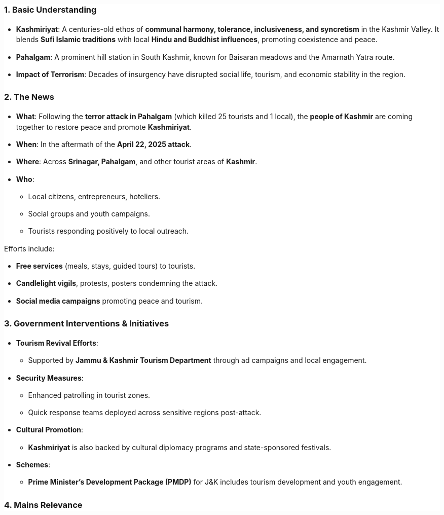 ### **1\. Basic Understanding**

* **Kashmiriyat**: A centuries-old ethos of **communal harmony, tolerance, inclusiveness, and syncretism** in the Kashmir Valley. It blends **Sufi Islamic traditions** with local **Hindu and Buddhist influences**, promoting coexistence and peace.

* **Pahalgam**: A prominent hill station in South Kashmir, known for Baisaran meadows and the Amarnath Yatra route.

* **Impact of Terrorism**: Decades of insurgency have disrupted social life, tourism, and economic stability in the region.

### **2\. The News**

* **What**: Following the **terror attack in Pahalgam** (which killed 25 tourists and 1 local), the **people of Kashmir** are coming together to restore peace and promote **Kashmiriyat**.

* **When**: In the aftermath of the **April 22, 2025 attack**.

* **Where**: Across **Srinagar, Pahalgam**, and other tourist areas of **Kashmir**.

* **Who**:

  * Local citizens, entrepreneurs, hoteliers.

  * Social groups and youth campaigns.

  * Tourists responding positively to local outreach.

Efforts include:

* **Free services** (meals, stays, guided tours) to tourists.

* **Candlelight vigils**, protests, posters condemning the attack.

* **Social media campaigns** promoting peace and tourism.

### **3\. Government Interventions & Initiatives**

* **Tourism Revival Efforts**:

  * Supported by **Jammu & Kashmir Tourism Department** through ad campaigns and local engagement.

* **Security Measures**:

  * Enhanced patrolling in tourist zones.

  * Quick response teams deployed across sensitive regions post-attack.

* **Cultural Promotion**:

  * **Kashmiriyat** is also backed by cultural diplomacy programs and state-sponsored festivals.

* **Schemes**:

  * **Prime Minister’s Development Package (PMDP)** for J\&K includes tourism development and youth engagement.

### **4\. Mains Relevance**
